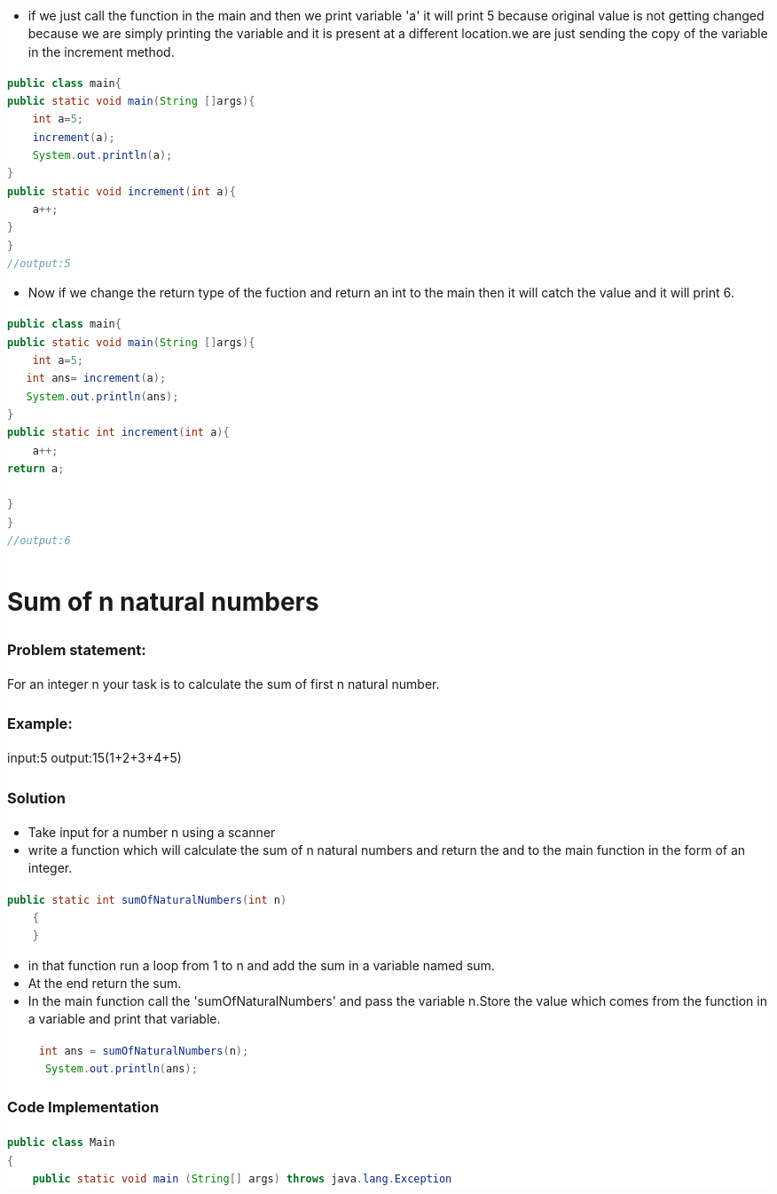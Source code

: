 * if we just call the function in the main and then we print variable 'a' it will print 5 because original value is not getting changed because we are simply printing the variable and it is present at a different location.we are just sending the copy of the variable in the increment method.
```java
public class main{
public static void main(String []args){
    int a=5;
    increment(a);
    System.out.println(a);
}
public static void increment(int a){
    a++;
}
}
//output:5
```
* Now if we change the return type of the fuction and return an int to the main then it will catch the value and it will print 6.
```java
public class main{
public static void main(String []args){
    int a=5;
   int ans= increment(a);
   System.out.println(ans);
}
public static int increment(int a){
    a++;
return a;
    
}
}
//output:6
```
# Sum of n natural numbers
### Problem statement:
For an integer n your task is to calculate the sum of first n natural number.
### Example:
input:5
output:15(1+2+3+4+5)
### Solution
* Take input for a number n using a scanner
* write a function which will calculate the sum of n natural numbers and return the and to the main function in the form of an integer.
```java
public static int sumOfNaturalNumbers(int n)
    {
    }
```
* in that function run a loop from 1 to n and add the sum in a variable named sum.
* At the end return the sum.
* In the main function call the 'sumOfNaturalNumbers' and pass the variable n.Store the value which comes from the function in a variable and print that variable.
```java
     int ans = sumOfNaturalNumbers(n);
      System.out.println(ans);
```
### Code Implementation
```java
public class Main
{
	public static void main (String[] args) throws java.lang.Exception
```